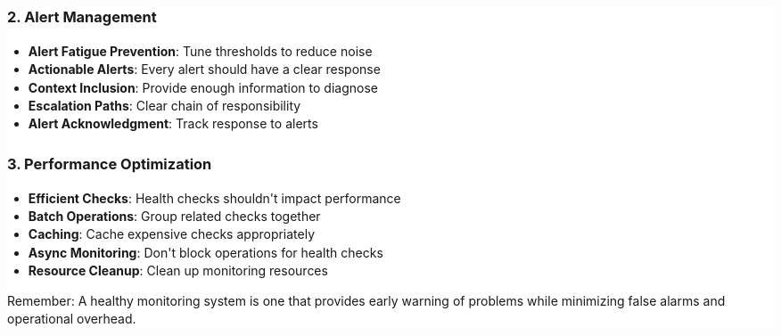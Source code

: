 ### 2. Alert Management
- **Alert Fatigue Prevention**: Tune thresholds to reduce noise
- **Actionable Alerts**: Every alert should have a clear response
- **Context Inclusion**: Provide enough information to diagnose
- **Escalation Paths**: Clear chain of responsibility
- **Alert Acknowledgment**: Track response to alerts

### 3. Performance Optimization
- **Efficient Checks**: Health checks shouldn't impact performance
- **Batch Operations**: Group related checks together
- **Caching**: Cache expensive checks appropriately
- **Async Monitoring**: Don't block operations for health checks
- **Resource Cleanup**: Clean up monitoring resources

Remember: A healthy monitoring system is one that provides early warning of problems while minimizing false alarms and operational overhead.